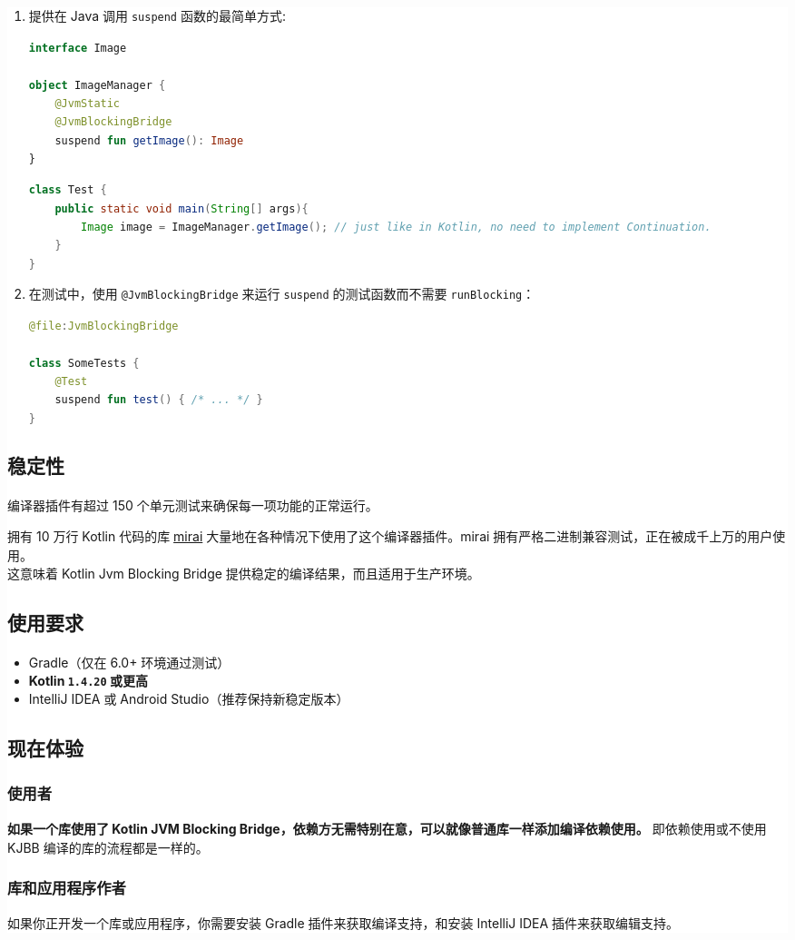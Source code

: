 1. 提供在 Java 调用 `suspend` 函数的最简单方式:
   ```kotlin
   interface Image
   
   object ImageManager {
       @JvmStatic
       @JvmBlockingBridge
       suspend fun getImage(): Image
   }
   ```
   ```java
   class Test {
       public static void main(String[] args){
           Image image = ImageManager.getImage(); // just like in Kotlin, no need to implement Continuation.
       }
   }
   ```

2. 在测试中，使用 `@JvmBlockingBridge` 来运行 `suspend` 的测试函数而不需要 `runBlocking`：

   ```kotlin
   @file:JvmBlockingBridge
   
   class SomeTests {
       @Test
       suspend fun test() { /* ... */ }
   }
   ```

## 稳定性

编译器插件有超过 150 个单元测试来确保每一项功能的正常运行。

拥有 10 万行 Kotlin 代码的库 [mirai](https://github.com/mamoe/mirai) 大量地在各种情况下使用了这个编译器插件。mirai 拥有严格二进制兼容测试，正在被成千上万的用户使用。  
这意味着 Kotlin Jvm Blocking Bridge 提供稳定的编译结果，而且适用于生产环境。

## 使用要求

- Gradle（仅在 6.0+ 环境通过测试）
- **Kotlin `1.4.20` 或更高**
- IntelliJ IDEA 或 Android Studio（推荐保持新稳定版本）

## 现在体验

### 使用者

**如果一个库使用了 Kotlin JVM Blocking Bridge，依赖方无需特别在意，可以就像普通库一样添加编译依赖使用。** 即依赖使用或不使用 KJBB 编译的库的流程都是一样的。

### 库和应用程序作者

如果你正开发一个库或应用程序，你需要安装 Gradle 插件来获取编译支持，和安装 IntelliJ IDEA 插件来获取编辑支持。
